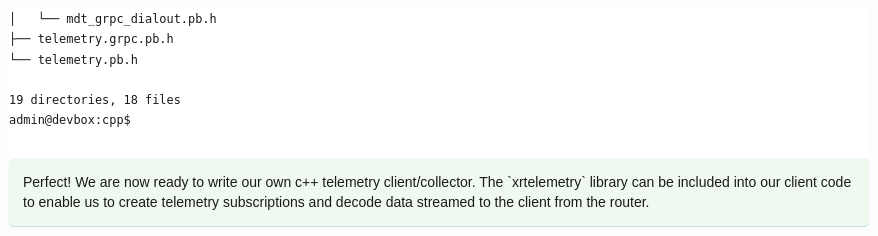 ```
│   └── mdt_grpc_dialout.pb.h
├── telemetry.grpc.pb.h
└── telemetry.pb.h

19 directories, 18 files
admin@devbox:cpp$

```


<p style="margin: 2em 0!important;padding: 1em;font-family: CiscoSans,Arial,Helvetica,sans-serif;font-size: 1em !important;text-indent: initial;background-color: #eff9ef;border-radius: 5px;box-shadow: 0 1px 1px rgba(0,127,171,0.25);"> Perfect! We are now ready to write our own c++ telemetry client/collector. The `xrtelemetry` library can be included into our client code to enable us to create telemetry subscriptions and decode data streamed to the client from the router.</p>
